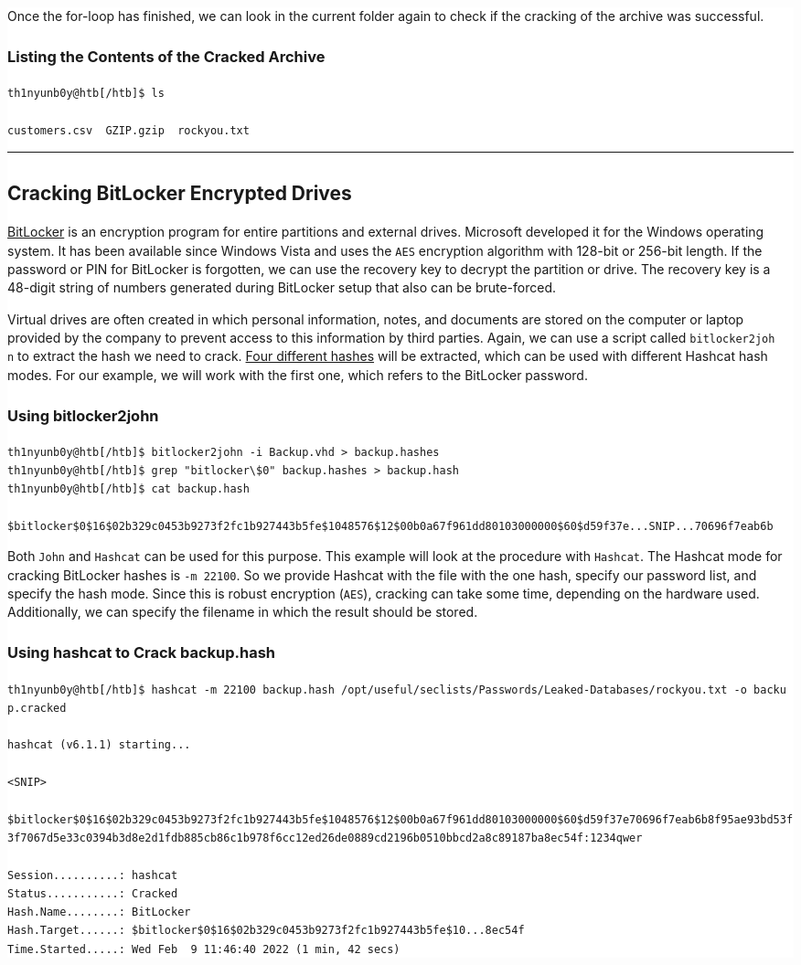 Once the for-loop has finished, we can look in the current folder again to check if the cracking of the archive was successful.

### **Listing the Contents of the Cracked Archive**

```
th1nyunb0y@htb[/htb]$ ls

customers.csv  GZIP.gzip  rockyou.txt
```

---

## **Cracking BitLocker Encrypted Drives**

[BitLocker](https://docs.microsoft.com/en-us/windows/security/information-protection/bitlocker/bitlocker-device-encryption-overview-windows-10) is an encryption program for entire partitions and external drives. Microsoft developed it for the Windows operating system. It has been available since Windows Vista and uses the `AES` encryption algorithm with 128-bit or 256-bit length. If the password or PIN for BitLocker is forgotten, we can use the recovery key to decrypt the partition or drive. The recovery key is a 48-digit string of numbers generated during BitLocker setup that also can be brute-forced.

Virtual drives are often created in which personal information, notes, and documents are stored on the computer or laptop provided by the company to prevent access to this information by third parties. Again, we can use a script called `bitlocker2john` to extract the hash we need to crack. [Four different hashes](https://openwall.info/wiki/john/OpenCL-BitLocker) will be extracted, which can be used with different Hashcat hash modes. For our example, we will work with the first one, which refers to the BitLocker password.

### **Using bitlocker2john**

```
th1nyunb0y@htb[/htb]$ bitlocker2john -i Backup.vhd > backup.hashes
th1nyunb0y@htb[/htb]$ grep "bitlocker\$0" backup.hashes > backup.hash
th1nyunb0y@htb[/htb]$ cat backup.hash

$bitlocker$0$16$02b329c0453b9273f2fc1b927443b5fe$1048576$12$00b0a67f961dd80103000000$60$d59f37e...SNIP...70696f7eab6b
```

Both `John` and `Hashcat` can be used for this purpose. This example will look at the procedure with `Hashcat`. The Hashcat mode for cracking BitLocker hashes is `-m 22100`. So we provide Hashcat with the file with the one hash, specify our password list, and specify the hash mode. Since this is robust encryption (`AES`), cracking can take some time, depending on the hardware used. Additionally, we can specify the filename in which the result should be stored.

### **Using hashcat to Crack backup.hash**

```
th1nyunb0y@htb[/htb]$ hashcat -m 22100 backup.hash /opt/useful/seclists/Passwords/Leaked-Databases/rockyou.txt -o backup.cracked

hashcat (v6.1.1) starting...

<SNIP>

$bitlocker$0$16$02b329c0453b9273f2fc1b927443b5fe$1048576$12$00b0a67f961dd80103000000$60$d59f37e70696f7eab6b8f95ae93bd53f3f7067d5e33c0394b3d8e2d1fdb885cb86c1b978f6cc12ed26de0889cd2196b0510bbcd2a8c89187ba8ec54f:1234qwer
                                                 
Session..........: hashcat
Status...........: Cracked
Hash.Name........: BitLocker
Hash.Target......: $bitlocker$0$16$02b329c0453b9273f2fc1b927443b5fe$10...8ec54f
Time.Started.....: Wed Feb  9 11:46:40 2022 (1 min, 42 secs)
```